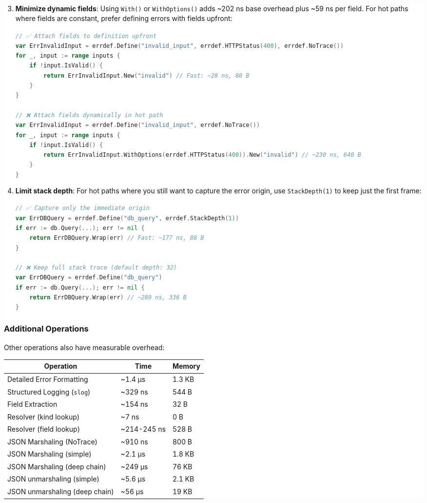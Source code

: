 3. **Minimize dynamic fields**: Using `With()` or `WithOptions()` adds ~202 ns base overhead plus ~59 ns per field. For hot paths where fields are constant, prefer defining errors with fields upfront:

   ```go
   // ✅ Attach fields to definition upfront
   var ErrInvalidInput = errdef.Define("invalid_input", errdef.HTTPStatus(400), errdef.NoTrace())
   for _, input := range inputs {
       if !input.IsValid() {
           return ErrInvalidInput.New("invalid") // Fast: ~28 ns, 80 B
       }
   }

   // ❌ Attach fields dynamically in hot path
   var ErrInvalidInput = errdef.Define("invalid_input", errdef.NoTrace())
   for _, input := range inputs {
       if !input.IsValid() {
           return ErrInvalidInput.WithOptions(errdef.HTTPStatus(400)).New("invalid") // ~230 ns, 640 B
       }
   }
   ```

4. **Limit stack depth**: For hot paths where you still want to capture the error origin, use `StackDepth(1)` to keep just the first frame:

   ```go
   // ✅ Capture only the immediate origin
   var ErrDBQuery = errdef.Define("db_query", errdef.StackDepth(1))
   if err := db.Query(...); err != nil {
       return ErrDBQuery.Wrap(err) // Fast: ~177 ns, 88 B
   }

   // ❌ Keep full stack trace (default depth: 32)
   var ErrDBQuery = errdef.Define("db_query")
   if err := db.Query(...); err != nil {
       return ErrDBQuery.Wrap(err) // ~289 ns, 336 B
   }
   ```

### Additional Operations

Other operations also have measurable overhead:

| Operation                      | Time        | Memory |
|--------------------------------|-------------|--------|
| Detailed Error Formatting      | ~1.4 µs     | 1.3 KB |
| Structured Logging (`slog`)    | ~329 ns     | 544 B  |
| Field Extraction               | ~154 ns     | 32 B   |
| Resolver (kind lookup)         | ~7 ns       | 0 B    |
| Resolver (field lookup)        | ~214-245 ns | 528 B  |
| JSON Marshaling (NoTrace)      | ~910 ns     | 800 B  |
| JSON Marshaling (simple)       | ~2.1 µs     | 1.8 KB |
| JSON Marshaling (deep chain)   | ~249 µs     | 76 KB  |
| JSON unmarshaling (simple)     | ~5.6 µs     | 2.1 KB |
| JSON unmarshaling (deep chain) | ~56 µs      | 19 KB  |
